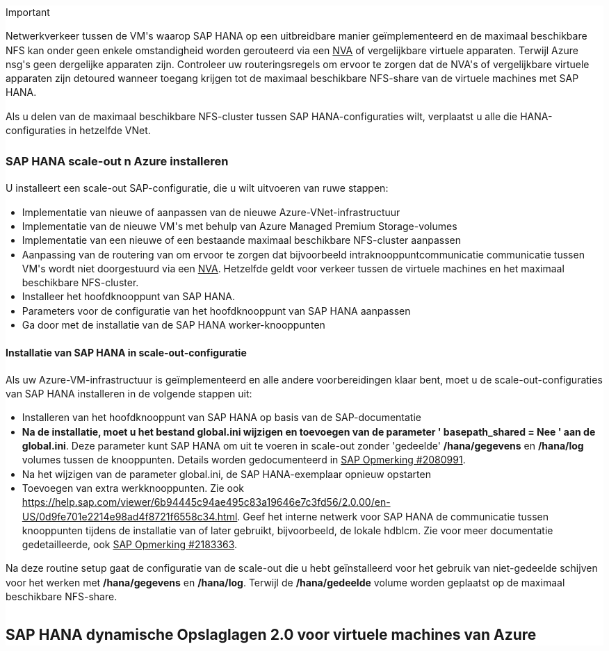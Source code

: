 >[!IMPORTANT]
>Netwerkverkeer tussen de VM's waarop SAP HANA op een uitbreidbare manier geïmplementeerd en de maximaal beschikbare NFS kan onder geen enkele omstandigheid worden gerouteerd via een [NVA](https://azure.microsoft.com/solutions/network-appliances/) of vergelijkbare virtuele apparaten. Terwijl Azure nsg's geen dergelijke apparaten zijn. Controleer uw routeringsregels om ervoor te zorgen dat de NVA's of vergelijkbare virtuele apparaten zijn detoured wanneer toegang krijgen tot de maximaal beschikbare NFS-share van de virtuele machines met SAP HANA.
> 

Als u delen van de maximaal beschikbare NFS-cluster tussen SAP HANA-configuraties wilt, verplaatst u alle die HANA-configuraties in hetzelfde VNet. 
 

### <a name="installing-sap-hana-scale-out-n-azure"></a>SAP HANA scale-out n Azure installeren
U installeert een scale-out SAP-configuratie, die u wilt uitvoeren van ruwe stappen:

- Implementatie van nieuwe of aanpassen van de nieuwe Azure-VNet-infrastructuur
- Implementatie van de nieuwe VM's met behulp van Azure Managed Premium Storage-volumes
- Implementatie van een nieuwe of een bestaande maximaal beschikbare NFS-cluster aanpassen
- Aanpassing van de routering van om ervoor te zorgen dat bijvoorbeeld intraknooppuntcommunicatie communicatie tussen VM's wordt niet doorgestuurd via een [NVA](https://azure.microsoft.com/solutions/network-appliances/). Hetzelfde geldt voor verkeer tussen de virtuele machines en het maximaal beschikbare NFS-cluster.
- Installeer het hoofdknooppunt van SAP HANA.
- Parameters voor de configuratie van het hoofdknooppunt van SAP HANA aanpassen
- Ga door met de installatie van de SAP HANA worker-knooppunten

#### <a name="installation-of-sap-hana-in-scale-out-configuration"></a>Installatie van SAP HANA in scale-out-configuratie
Als uw Azure-VM-infrastructuur is geïmplementeerd en alle andere voorbereidingen klaar bent, moet u de scale-out-configuraties van SAP HANA installeren in de volgende stappen uit:

- Installeren van het hoofdknooppunt van SAP HANA op basis van de SAP-documentatie
- **Na de installatie, moet u het bestand global.ini wijzigen en toevoegen van de parameter ' basepath_shared = Nee ' aan de global.ini**. Deze parameter kunt SAP HANA om uit te voeren in scale-out zonder 'gedeelde' **/hana/gegevens** en **/hana/log** volumes tussen de knooppunten. Details worden gedocumenteerd in [SAP Opmerking #2080991](https://launchpad.support.sap.com/#/notes/2080991).
- Na het wijzigen van de parameter global.ini, de SAP HANA-exemplaar opnieuw opstarten
- Toevoegen van extra werkknooppunten. Zie ook <https://help.sap.com/viewer/6b94445c94ae495c83a19646e7c3fd56/2.0.00/en-US/0d9fe701e2214e98ad4f8721f6558c34.html>. Geef het interne netwerk voor SAP HANA de communicatie tussen knooppunten tijdens de installatie van of later gebruikt, bijvoorbeeld, de lokale hdblcm. Zie voor meer documentatie gedetailleerde, ook [SAP Opmerking #2183363](https://launchpad.support.sap.com/#/notes/2183363). 

Na deze routine setup gaat de configuratie van de scale-out die u hebt geïnstalleerd voor het gebruik van niet-gedeelde schijven voor het werken met **/hana/gegevens** en **/hana/log**. Terwijl de **/hana/gedeelde** volume worden geplaatst op de maximaal beschikbare NFS-share.


## <a name="sap-hana-dynamic-tiering-20-for-azure-virtual-machines"></a>SAP HANA dynamische Opslaglagen 2.0 voor virtuele machines van Azure
